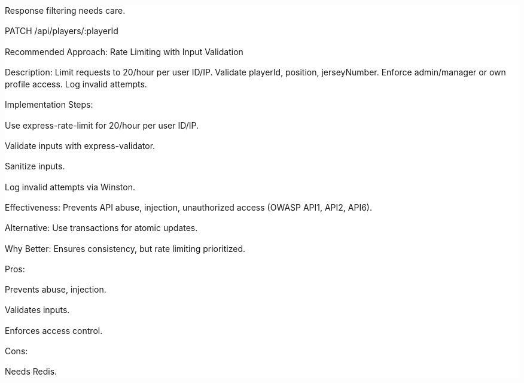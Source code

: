 
Response filtering needs care.

PATCH /api/players/:playerId

Recommended Approach: Rate Limiting with Input Validation





Description: Limit requests to 20/hour per user ID/IP. Validate playerId, position, jerseyNumber. Enforce admin/manager or own profile access. Log invalid attempts.



Implementation Steps:





Use express-rate-limit for 20/hour per user ID/IP.



Validate inputs with express-validator.



Sanitize inputs.



Log invalid attempts via Winston.



Effectiveness: Prevents API abuse, injection, unauthorized access (OWASP API1, API2, API6).



Alternative: Use transactions for atomic updates.





Why Better: Ensures consistency, but rate limiting prioritized.



Pros:





Prevents abuse, injection.



Validates inputs.



Enforces access control.



Cons:





Needs Redis.
